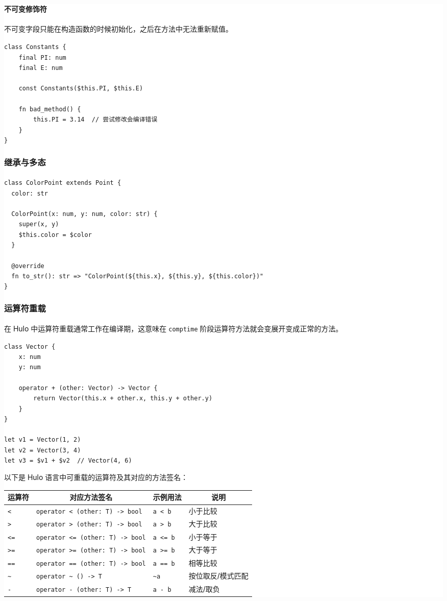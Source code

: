 #### 不可变修饰符

不可变字段只能在构造函数的时候初始化，之后在方法中无法重新赋值。
```hulo
class Constants {
    final PI: num
    final E: num
    
    const Constants($this.PI, $this.E)

    fn bad_method() {
        this.PI = 3.14  // 尝试修改会编译错误
    }
}
```

### 继承与多态
```hulo
class ColorPoint extends Point {
  color: str

  ColorPoint(x: num, y: num, color: str) {
    super(x, y)
    $this.color = $color
  }

  @override
  fn to_str(): str => "ColorPoint(${this.x}, ${this.y}, ${this.color})"
}
```

### 运算符重载

在 Hulo 中运算符重载通常工作在编译期，这意味在 `comptime` 阶段运算符方法就会变展开变成正常的方法。

```hulo
class Vector {
    x: num
    y: num
    
    operator + (other: Vector) -> Vector {
        return Vector(this.x + other.x, this.y + other.y)
    }
}

let v1 = Vector(1, 2)
let v2 = Vector(3, 4)
let v3 = $v1 + $v2  // Vector(4, 6)
```


以下是 Hulo 语言中可重载的运算符及其对应的方法签名：

| 运算符 | 对应方法签名                     | 示例用法               | 说明                     |
|--------|--------------------------------|-----------------------|-------------------------|
| `<`    | `operator < (other: T) -> bool` | `a < b`              | 小于比较                 |
| `>`    | `operator > (other: T) -> bool` | `a > b`              | 大于比较                 |
| `<=`   | `operator <= (other: T) -> bool` | `a <= b`             | 小于等于                 |
| `>=`   | `operator >= (other: T) -> bool` | `a >= b`             | 大于等于                 |
| `==`   | `operator == (other: T) -> bool` | `a == b`             | 相等比较                 |
| `~`    | `operator ~ () -> T`           | `~a`                 | 按位取反/模式匹配         |
| `-`    | `operator - (other: T) -> T` | `a - b`              | 减法/取负                |